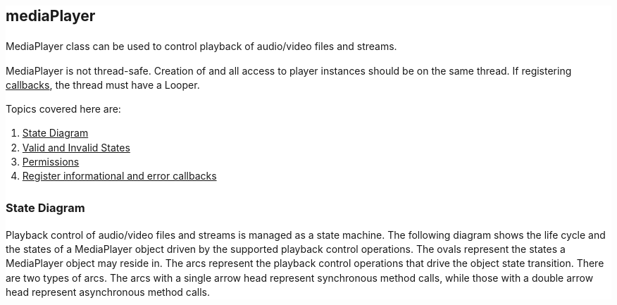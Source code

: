 ## mediaPlayer

MediaPlayer class can be used to control playback of audio/video files and streams.

MediaPlayer is not thread-safe. Creation of and all access to player instances should be on the same thread. If registering [callbacks](https://developer.android.com/reference/android/media/MediaPlayer#Callbacks), the thread must have a Looper.

Topics covered here are:

1. [State Diagram](https://developer.android.com/reference/android/media/MediaPlayer#StateDiagram)
2. [Valid and Invalid States](https://developer.android.com/reference/android/media/MediaPlayer#Valid_and_Invalid_States)
3. [Permissions](https://developer.android.com/reference/android/media/MediaPlayer#Permissions)
4. [Register informational and error callbacks](https://developer.android.com/reference/android/media/MediaPlayer#Callbacks)





### State Diagram

Playback control of audio/video files and streams is managed as a state machine. The following diagram shows the life cycle and the states of a MediaPlayer object driven by the supported playback control operations. The ovals represent the states a MediaPlayer object may reside in. The arcs represent the playback control operations that drive the object state transition. There are two types of arcs. The arcs with a single arrow head represent synchronous method calls, while those with a double arrow head represent asynchronous method calls.
